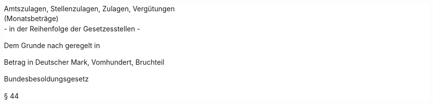 </col>

<col align="right" width="200.000000pt">

</col>

</colgroup>

<tbody>

<tr style="border-bottom: 0.5pt solid ; ">

<td style="border-bottom: 0.5pt solid ; " colspan="4" align="center">

Amtszulagen, Stellenzulagen, Zulagen, Vergütungen  
(Monatsbeträge)  
\- in der Reihenfolge der Gesetzesstellen -

</div>

</div>

</div>

</div>

</td>

</tr>

<tr style="border-bottom: 0.5pt solid ; ">

<td style="border-right: 0.5pt solid ; border-bottom: 0.5pt solid ; " colspan="2" align="center">

Dem Grunde nach geregelt in

</td>

<td style="border-bottom: 0.5pt solid ; " colspan="2" align="center">

Betrag in Deutscher Mark, Vomhundert, Bruchteil

</td>

</tr>

<tr>

<td style colspan="4">

Bundesbesoldungsgesetz

</td>

</tr>

<tr>

<td style colspan="2">

§ 44

</td>

<td style>

